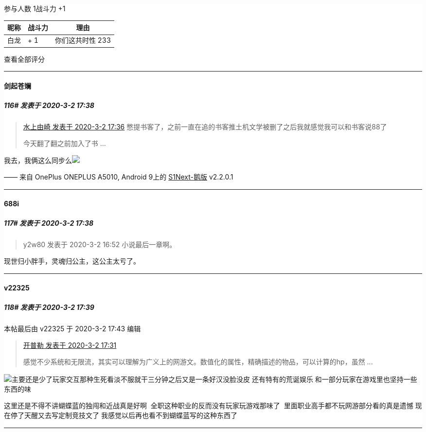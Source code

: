 
 参与人数 1战斗力 +1

|昵称|战斗力|理由|
|----|---|---|
| 白龙| + 1|你们这共时性    233|


查看全部评分


-----

####  剑起苍斓  
##### 116#       发表于 2020-3-2 17:38


<blockquote><a href="httphttps://bbs.saraba1st.com/2b/forum.php?mod=redirect&amp;goto=findpost&amp;pid=46593158&amp;ptid=1916451" target="_blank">水上由崎 发表于 2020-3-2 17:36</a>
憋提书客了，之前一直在追的书客推土机文学被删了之后我就感觉我可以和书客说88了

今天翻了翻之前加入了书 ...</blockquote>
我去，我俩这么同步么<img src="https://static.saraba1st.com/image/smiley/face2017/068.png" referrerpolicy="no-referrer">

—— 来自 OnePlus ONEPLUS A5010, Android 9上的 [S1Next-鹅版](https://github.com/ykrank/S1-Next/releases) v2.2.0.1


-----

####  688i  
##### 117#       发表于 2020-3-2 17:38


<blockquote>y2w80 发表于 2020-3-2 16:52
小说最后一章啊。</blockquote>
现世归小胖手，灵魂归公主，这公主太亏了。


-----

####  v22325  
##### 118#       发表于 2020-3-2 17:39


 本帖最后由 v22325 于 2020-3-2 17:43 编辑 
<blockquote><a href="httphttps://bbs.saraba1st.com/2b/forum.php?mod=redirect&amp;goto=findpost&amp;pid=46593107&amp;ptid=1916451" target="_blank">开普勒 发表于 2020-3-2 17:31</a>

感觉不少系统和无限流，其实可以理解为广义上的网游文。数值化的属性，精确描述的物品，可以计算的hp，虽然 ...</blockquote>
<img src="https://static.saraba1st.com/image/smiley/face2017/068.png" referrerpolicy="no-referrer">主要还是少了玩家交互那种生死看淡不服就干三分钟之后又是一条好汉没脸没皮 还有特有的荒诞娱乐 和一部分玩家在游戏里也坚持一些东西的味  

这里还是不得不讲蝴蝶蓝的独闯和近战真是好啊  全职这种职业的反而没有玩家玩游戏那味了  里面职业高手都不玩网游部分看的真是遗憾 现在停了天醒又去写定制竞技文了 我感觉以后再也看不到蝴蝶蓝写的这种东西了


-----
